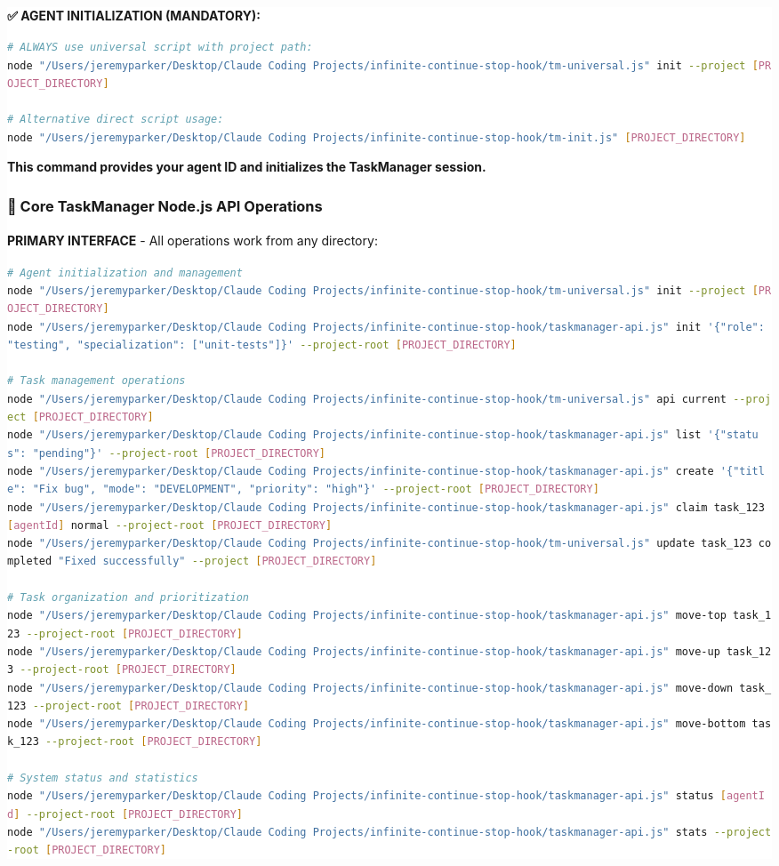 **✅ AGENT INITIALIZATION (MANDATORY):**
```bash
# ALWAYS use universal script with project path:
node "/Users/jeremyparker/Desktop/Claude Coding Projects/infinite-continue-stop-hook/tm-universal.js" init --project [PROJECT_DIRECTORY]

# Alternative direct script usage:
node "/Users/jeremyparker/Desktop/Claude Coding Projects/infinite-continue-stop-hook/tm-init.js" [PROJECT_DIRECTORY]
```
**This command provides your agent ID and initializes the TaskManager session.**

### 🎯 Core TaskManager Node.js API Operations

**PRIMARY INTERFACE** - All operations work from any directory:

```bash
# Agent initialization and management
node "/Users/jeremyparker/Desktop/Claude Coding Projects/infinite-continue-stop-hook/tm-universal.js" init --project [PROJECT_DIRECTORY]
node "/Users/jeremyparker/Desktop/Claude Coding Projects/infinite-continue-stop-hook/taskmanager-api.js" init '{"role": "testing", "specialization": ["unit-tests"]}' --project-root [PROJECT_DIRECTORY]

# Task management operations
node "/Users/jeremyparker/Desktop/Claude Coding Projects/infinite-continue-stop-hook/tm-universal.js" api current --project [PROJECT_DIRECTORY]
node "/Users/jeremyparker/Desktop/Claude Coding Projects/infinite-continue-stop-hook/taskmanager-api.js" list '{"status": "pending"}' --project-root [PROJECT_DIRECTORY]
node "/Users/jeremyparker/Desktop/Claude Coding Projects/infinite-continue-stop-hook/taskmanager-api.js" create '{"title": "Fix bug", "mode": "DEVELOPMENT", "priority": "high"}' --project-root [PROJECT_DIRECTORY]
node "/Users/jeremyparker/Desktop/Claude Coding Projects/infinite-continue-stop-hook/taskmanager-api.js" claim task_123 [agentId] normal --project-root [PROJECT_DIRECTORY]
node "/Users/jeremyparker/Desktop/Claude Coding Projects/infinite-continue-stop-hook/tm-universal.js" update task_123 completed "Fixed successfully" --project [PROJECT_DIRECTORY]

# Task organization and prioritization
node "/Users/jeremyparker/Desktop/Claude Coding Projects/infinite-continue-stop-hook/taskmanager-api.js" move-top task_123 --project-root [PROJECT_DIRECTORY]
node "/Users/jeremyparker/Desktop/Claude Coding Projects/infinite-continue-stop-hook/taskmanager-api.js" move-up task_123 --project-root [PROJECT_DIRECTORY]
node "/Users/jeremyparker/Desktop/Claude Coding Projects/infinite-continue-stop-hook/taskmanager-api.js" move-down task_123 --project-root [PROJECT_DIRECTORY]
node "/Users/jeremyparker/Desktop/Claude Coding Projects/infinite-continue-stop-hook/taskmanager-api.js" move-bottom task_123 --project-root [PROJECT_DIRECTORY]

# System status and statistics
node "/Users/jeremyparker/Desktop/Claude Coding Projects/infinite-continue-stop-hook/taskmanager-api.js" status [agentId] --project-root [PROJECT_DIRECTORY]
node "/Users/jeremyparker/Desktop/Claude Coding Projects/infinite-continue-stop-hook/taskmanager-api.js" stats --project-root [PROJECT_DIRECTORY]
```
